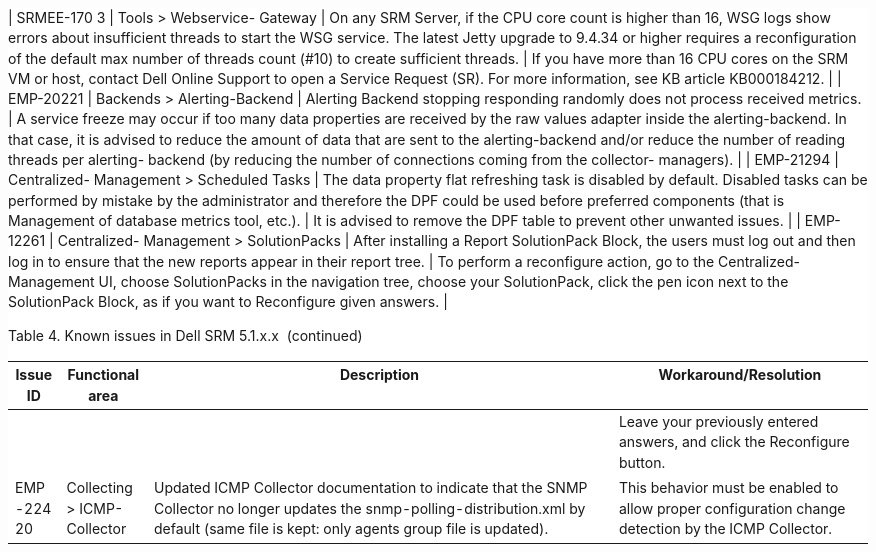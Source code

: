 | SRMEE-170 3 | Tools > Webservice- Gateway               | On any SRM Server, if the CPU core count is higher than 16, WSG logs show errors about insufficient threads to start the WSG service. The latest Jetty upgrade to 9.4.34 or higher requires a reconfiguration of the default max number of threads count (#10) to create sufficient threads.                                                                                                                                                               | If you have more than 16 CPU cores on the SRM VM or host, contact Dell Online Support to open a Service Request (SR). For more information, see KB article KB000184212.                                                                                                                                                                                                  |
| EMP-20221   | Backends > Alerting-Backend               | Alerting Backend stopping responding randomly does not process received metrics.                                                                                                                                                                                                                                                                                                                                                                           | A service freeze may occur if too many data properties are received by the raw values adapter inside the alerting-backend. In that case, it is advised to reduce the amount of data that are sent to the alerting-backend and/or reduce the number of reading threads per alerting- backend (by reducing the number of connections coming from the collector- managers). |
| EMP-21294   | Centralized- Management > Scheduled Tasks | The data property flat refreshing task is disabled by default. Disabled tasks can be performed by mistake by the administrator and therefore the DPF could be used before preferred components (that is Management of database metrics tool, etc.).                                                                                                                                                                                                        | It is advised to remove the DPF table to prevent other unwanted issues.                                                                                                                                                                                                                                                                                                  |
| EMP-12261   | Centralized- Management > SolutionPacks   | After installing a Report SolutionPack Block, the users must log out and then log in to ensure that the new reports appear in their report tree.                                                                                                                                                                                                                                                                                                           | To perform a reconfigure action, go to the Centralized-Management UI, choose SolutionPacks in the navigation tree, choose your SolutionPack, click the pen icon next to the SolutionPack Block, as if you want to Reconfigure given answers.                                                                                                                             |

Table 4. Known issues in Dell SRM 5.1.x.x  (continued)

| Issue ID   | Functional area                              | Description                                                                                                                                                                                                                                                                                 | Workaround/Resolution                                                                                                                                                                                                                  |
|------------|----------------------------------------------|---------------------------------------------------------------------------------------------------------------------------------------------------------------------------------------------------------------------------------------------------------------------------------------------|----------------------------------------------------------------------------------------------------------------------------------------------------------------------------------------------------------------------------------------|
|            |                                              |                                                                                                                                                                                                                                                                                             | Leave your previously entered answers, and click the Reconfigure button.                                                                                                                                                               |
| EMP-22420  | Collecting > ICMP-Collector                  | Updated ICMP Collector documentation to indicate that the SNMP Collector no longer updates the snmp-polling-distribution.xml by default (same file is kept: only agents group file is updated).                                                                                             | This behavior must be enabled to allow proper configuration change detection by the ICMP Collector.                                                                                                                                    |